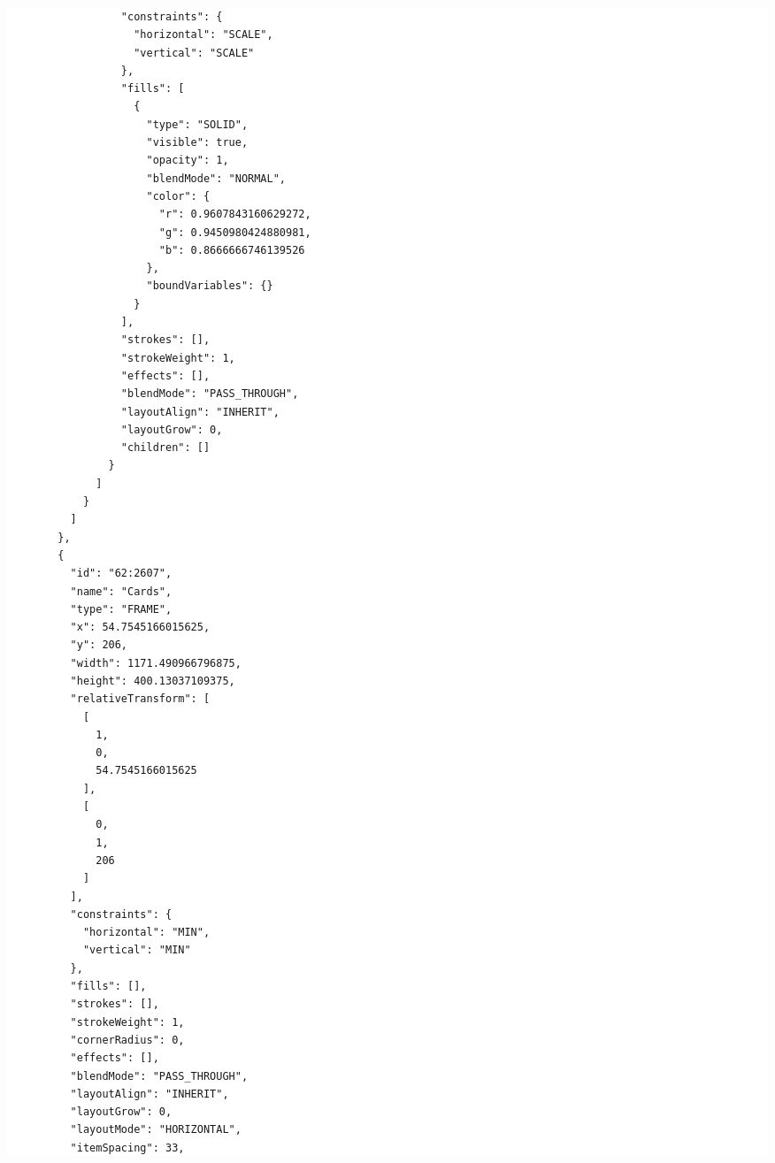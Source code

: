                       "constraints": {
                        "horizontal": "SCALE",
                        "vertical": "SCALE"
                      },
                      "fills": [
                        {
                          "type": "SOLID",
                          "visible": true,
                          "opacity": 1,
                          "blendMode": "NORMAL",
                          "color": {
                            "r": 0.9607843160629272,
                            "g": 0.9450980424880981,
                            "b": 0.8666666746139526
                          },
                          "boundVariables": {}
                        }
                      ],
                      "strokes": [],
                      "strokeWeight": 1,
                      "effects": [],
                      "blendMode": "PASS_THROUGH",
                      "layoutAlign": "INHERIT",
                      "layoutGrow": 0,
                      "children": []
                    }
                  ]
                }
              ]
            },
            {
              "id": "62:2607",
              "name": "Cards",
              "type": "FRAME",
              "x": 54.7545166015625,
              "y": 206,
              "width": 1171.490966796875,
              "height": 400.13037109375,
              "relativeTransform": [
                [
                  1,
                  0,
                  54.7545166015625
                ],
                [
                  0,
                  1,
                  206
                ]
              ],
              "constraints": {
                "horizontal": "MIN",
                "vertical": "MIN"
              },
              "fills": [],
              "strokes": [],
              "strokeWeight": 1,
              "cornerRadius": 0,
              "effects": [],
              "blendMode": "PASS_THROUGH",
              "layoutAlign": "INHERIT",
              "layoutGrow": 0,
              "layoutMode": "HORIZONTAL",
              "itemSpacing": 33,